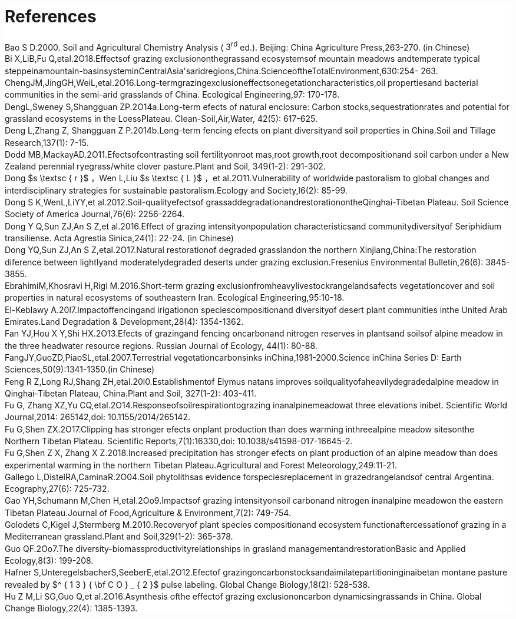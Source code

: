# References

Bao S D.2000. Soil and Agricultural Chemistry Analysis ( $3 ^ { \mathrm { r d } }$ ed.). Beijing: China Agriculture Press,263-270. (in Chinese)   
Bi X,LiB,Fu Q,etal.2O18.Effectsof grazing exclusiononthegrassand ecosystemsof mountain meadows andtemperate typical steppeinamountain-basinsysteminCentralAsia'saridregions,China.ScienceoftheTotalEnvironment,630:254- 263.   
ChengJM,JingGH,WeiL,etal.2O16.Long-termgrazingexclusioneffectsonegetationcharacteristics,oil propertiesand bacterial communities in the semi-arid grasslands of China. Ecological Engineering,97: 170-178.   
DengL,Sweney S,Shangguan ZP.2O14a.Long-term efects of natural enclosure: Carbon stocks,sequestrationrates and potential for grassland ecosystems in the LoessPlateau. Clean-Soil,Air,Water, 42(5): 617-625.   
Deng L,Zhang Z, Shangguan Z P.2014b.Long-term fencing efects on plant diversityand soil properties in China.Soil and Tillage Research,137(1): 7-15.   
Dodd MB,MackayAD.2O11.Efectsofcontrasting soil fertilityonroot mas,root growth,root decompositionand soil carbon under a New Zealand perennial ryegrass/white clover pasture.Plant and Soil, 349(1-2): 291-302.   
Dong $s \textsc { r }$ ，Wen L,Liu $s \textsc { L }$ ，et al.2O11.Vulnerability of worldwide pastoralism to global changes and interdisciplinary strategies for sustainable pastoralism.Ecology and Society,l6(2): 85-99.   
Dong S K,WenL,LiYY,et al.2012.Soil-qualityefectsof grassaddegradationandrestorationontheQinghai-Tibetan Plateau. Soil Science Society of America Journal,76(6): 2256-2264.   
Dong Y Q,Sun ZJ,An S Z,et al.2016.Effect of grazing intensityonpopulation characteristicsand communitydiversityof Seriphidium transiliense. Acta Agrestia Sinica,24(1): 22-24. (in Chinese)   
Dong YQ,Sun ZJ,An S Z,etal.2O17.Natural restorationof degraded grasslandon the northern Xinjiang,China:The restoration diference between lightlyand moderatelydegraded deserts under grazing exclusion.Fresenius Environmental Bulletin,26(6): 3845-3855.   
EbrahimiM,Khosravi H,Rigi M.2016.Short-term grazing exclusionfromheavylivestockrangelandsafects vegetationcover and soil properties in natural ecosystems of southeastern Iran. Ecological Engineering,95:10-18.   
El-Keblawy A.20l7.Impactoffencingand irigationon speciescompositionand diversityof desert plant communities inthe United Arab Emirates.Land Degradation & Development,28(4): 1354-1362.   
Fan YJ,Hou X Y,Shi HX.2O13.Efects of grazingand fencing oncarbonand nitrogen reserves in plantsand soilsof alpine meadow in the three headwater resource regions. Russian Journal of Ecology, 44(1): 80-88.   
FangJY,GuoZD,PiaoSL,etal.2007.Terrestrial vegetationcarbonsinks inChina,1981-2000.Science inChina Series D: Earth Sciences,50(9):1341-1350.(in Chinese)   
Feng R Z,Long RJ,Shang ZH,etal.20l0.Establishmentof Elymus natans improves soilqualityofaheavilydegradedalpine meadow in Qinghai-Tibetan Plateau, China.Plant and Soil, 327(1-2): 403-411.   
Fu G, Zhang XZ,Yu CQ,etal.2O14.Responseofsoilrespirationtograzing inanalpinemeadowat three elevations inibet. Scientific World Journal,2014: 265142,doi: 10.1155/2014/265142.   
Fu G,Shen ZX.2O17.Clipping has stronger efects onplant production than does warming inthreealpine meadow sitesonthe Northern Tibetan Plateau. Scientific Reports,7(1):16330,doi: 10.1038/s41598-017-16645-2.   
Fu G,Shen Z X, Zhang X Z.2018.Increased precipitation has stronger efects on plant production of an alpine meadow than does experimental warming in the northern Tibetan Plateau.Agricultural and Forest Meteorology,249:11-21.   
Gallego L,DistelRA,CaminaR.2O04.Soil phytolithsas evidence forspeciesreplacement in grazedrangelandsof central Argentina. Ecography,27(6): 725-732.   
Gao YH,Schumann M,Chen H,etal.2Oo9.Impactsof grazing intensityonsoil carbonand nitrogen inanalpine meadowon the eastern Tibetan Plateau.Journal of Food,Agriculture & Environment,7(2): 749-754.   
Golodets C,Kigel J,Stermberg M.2010.Recoveryof plant species compositionand ecosystem functionaftercessationof grazing in a Mediterranean grassland.Plant and Soil,329(1-2): 365-378.   
Guo QF.2Oo7.The diversity-biomassproductivityrelationships in grasland managementandrestorationBasic and Applied Ecology,8(3): 199-208.   
Hafner S,UnteregelsbacherS,SeeberE,etal.2O12.Efectof grazingoncarbonstocksandaimilatepartitioninginaibetan montane pasture revealed by $^ { 1 3 } { \bf C O } _ { 2 }$ pulse labeling. Global Change Biology,18(2): 528-538.   
Hu Z M,Li SG,Guo Q,et al.2O16.Asynthesis ofthe effectof grazing exclusiononcarbon dynamicsingrassands in China. Global Change Biology,22(4): 1385-1393.   